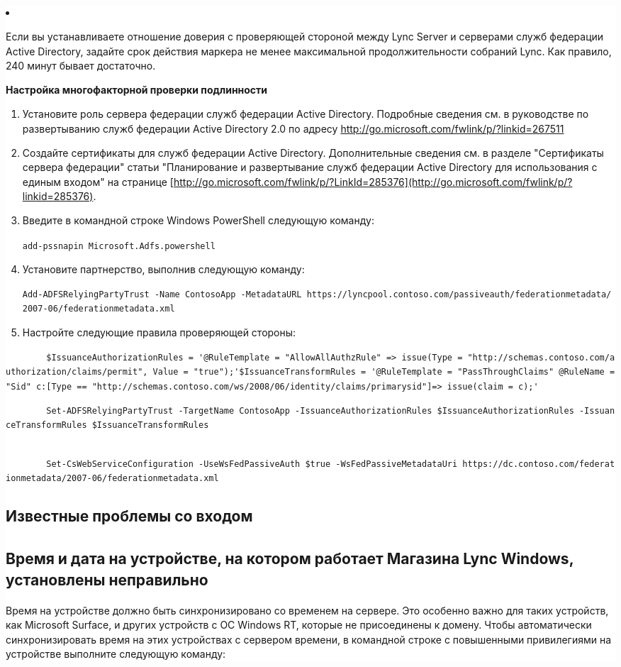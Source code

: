 <li><p>Если вы устанавливаете отношение доверия с проверяющей стороной между Lync Server и серверами служб федерации Active Directory, задайте срок действия маркера не менее максимальной продолжительности собраний Lync. Как правило, 240 минут бывает достаточно.</p></li>
</ul></td>
</tr>
</tbody>
</table>


**Настройка многофакторной проверки подлинности**

1.  Установите роль сервера федерации служб федерации Active Directory. Подробные сведения см. в руководстве по развертыванию служб федерации Active Directory 2.0 по адресу <http://go.microsoft.com/fwlink/p/?linkid=267511>

2.  Создайте сертификаты для служб федерации Active Directory. Дополнительные сведения см. в разделе "Сертификаты сервера федерации" статьи "Планирование и развертывание служб федерации Active Directory для использования с единым входом" на странице [http://go.microsoft.com/fwlink/p/?LinkId=285376](http://go.microsoft.com/fwlink/p/?linkid=285376).

3.  Введите в командной строке Windows PowerShell следующую команду:
    
        add-pssnapin Microsoft.Adfs.powershell

4.  Установите партнерство, выполнив следующую команду:
    
        Add-ADFSRelyingPartyTrust -Name ContosoApp -MetadataURL https://lyncpool.contoso.com/passiveauth/federationmetadata/2007-06/federationmetadata.xml

5.  Настройте следующие правила проверяющей стороны:
    
```
        $IssuanceAuthorizationRules = '@RuleTemplate = "AllowAllAuthzRule" => issue(Type = "http://schemas.contoso.com/authorization/claims/permit", Value = "true");'$IssuanceTransformRules = '@RuleTemplate = "PassThroughClaims" @RuleName = "Sid" c:[Type == "http://schemas.contoso.com/ws/2008/06/identity/claims/primarysid"]=> issue(claim = c);'
```
```    
        Set-ADFSRelyingPartyTrust -TargetName ContosoApp -IssuanceAuthorizationRules $IssuanceAuthorizationRules -IssuanceTransformRules $IssuanceTransformRules
    
```
```
        Set-CsWebServiceConfiguration -UseWsFedPassiveAuth $true -WsFedPassiveMetadataUri https://dc.contoso.com/federationmetadata/2007-06/federationmetadata.xml
```

## Известные проблемы со входом

## Время и дата на устройстве, на котором работает Магазина Lync Windows, установлены неправильно

Время на устройстве должно быть синхронизировано со временем на сервере. Это особенно важно для таких устройств, как Microsoft Surface, и других устройств с ОС Windows RT, которые не присоединены к домену. Чтобы автоматически синхронизировать время на этих устройствах с сервером времени, в командной строке с повышенными привилегиями на устройстве выполните следующую команду:
